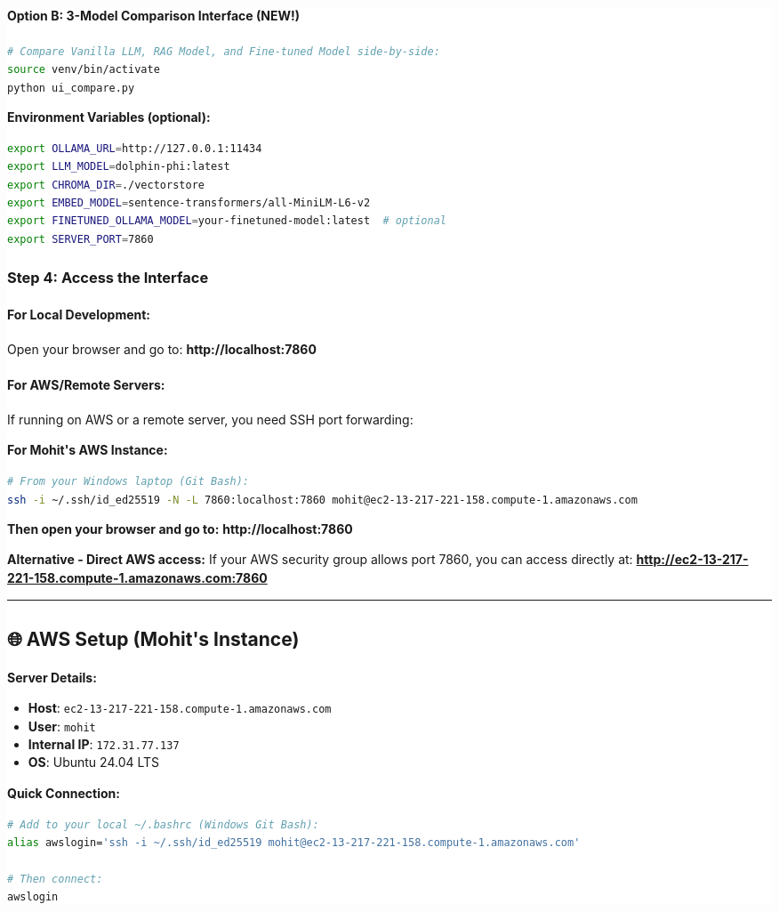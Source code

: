 #### Option B: 3-Model Comparison Interface (NEW!)
```bash
# Compare Vanilla LLM, RAG Model, and Fine-tuned Model side-by-side:
source venv/bin/activate
python ui_compare.py
```

**Environment Variables (optional):**
```bash
export OLLAMA_URL=http://127.0.0.1:11434
export LLM_MODEL=dolphin-phi:latest
export CHROMA_DIR=./vectorstore
export EMBED_MODEL=sentence-transformers/all-MiniLM-L6-v2
export FINETUNED_OLLAMA_MODEL=your-finetuned-model:latest  # optional
export SERVER_PORT=7860
```

### Step 4: Access the Interface

#### For Local Development:
Open your browser and go to: **http://localhost:7860**

#### For AWS/Remote Servers:
If running on AWS or a remote server, you need SSH port forwarding:

**For Mohit's AWS Instance:**
```bash
# From your Windows laptop (Git Bash):
ssh -i ~/.ssh/id_ed25519 -N -L 7860:localhost:7860 mohit@ec2-13-217-221-158.compute-1.amazonaws.com
```

**Then open your browser and go to:** **http://localhost:7860**

**Alternative - Direct AWS access:**
If your AWS security group allows port 7860, you can access directly at:
**http://ec2-13-217-221-158.compute-1.amazonaws.com:7860**

---

## 🌐 AWS Setup (Mohit's Instance)

**Server Details:**
- **Host**: `ec2-13-217-221-158.compute-1.amazonaws.com`
- **User**: `mohit`
- **Internal IP**: `172.31.77.137`
- **OS**: Ubuntu 24.04 LTS

**Quick Connection:**
```bash
# Add to your local ~/.bashrc (Windows Git Bash):
alias awslogin='ssh -i ~/.ssh/id_ed25519 mohit@ec2-13-217-221-158.compute-1.amazonaws.com'

# Then connect:
awslogin
```

